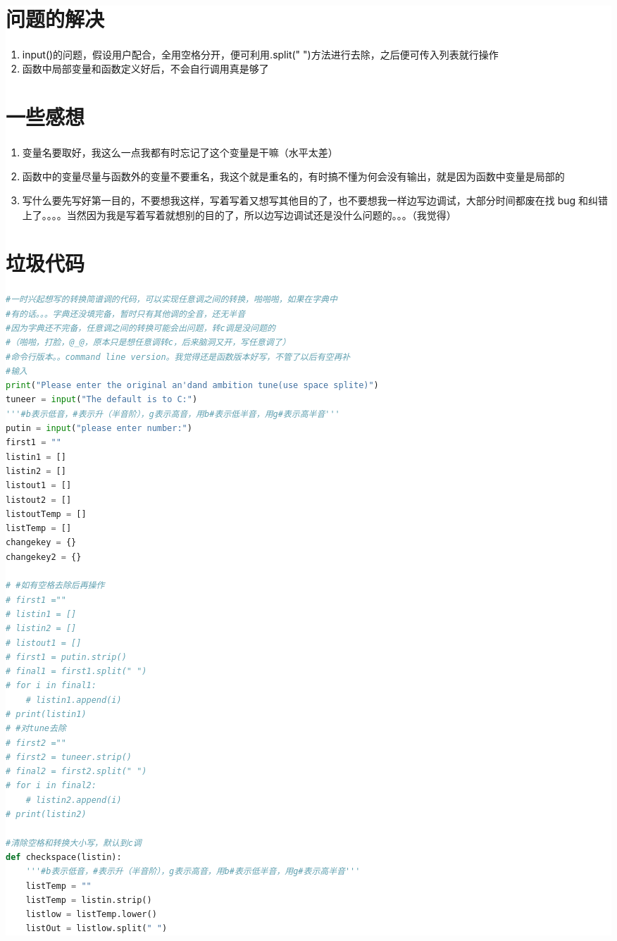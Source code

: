 # 问题的解决

1. input()的问题，假设用户配合，全用空格分开，便可利用.split(" ")方法进行去除，之后便可传入列表就行操作
2. 函数中局部变量和函数定义好后，不会自行调用真是够了

# 一些感想

1. 变量名要取好，我这么一点我都有时忘记了这个变量是干嘛（水平太差）

2. 函数中的变量尽量与函数外的变量不要重名，我这个就是重名的，有时搞不懂为何会没有输出，就是因为函数中变量是局部的

3. 写什么要先写好第一目的，不要想我这样，写着写着又想写其他目的了，也不要想我一样边写边调试，大部分时间都废在找 bug 和纠错上了。。。。当然因为我是写着写着就想别的目的了，所以边写边调试还是没什么问题的。。。（我觉得）

# 垃圾代码

```python
#一时兴起想写的转换简谱调的代码，可以实现任意调之间的转换，啪啪啪，如果在字典中
#有的话。。。字典还没填完备，暂时只有其他调的全音，还无半音
#因为字典还不完备，任意调之间的转换可能会出问题，转c调是没问题的
#（啪啪，打脸，@_@，原本只是想任意调转c，后来脑洞又开，写任意调了）
#命令行版本。。command line version。我觉得还是函数版本好写，不管了以后有空再补
#输入
print("Please enter the original an'dand ambition tune(use space splite)")
tuneer = input("The default is to C:")
'''#b表示低音，#表示升（半音阶），g表示高音，用b#表示低半音，用g#表示高半音'''
putin = input("please enter number:")
first1 = ""
listin1 = []
listin2 = []
listout1 = []
listout2 = []
listoutTemp = []
listTemp = []
changekey = {}
changekey2 = {}

# #如有空格去除后再操作
# first1 =""
# listin1 = []
# listin2 = []
# listout1 = []
# first1 = putin.strip()
# final1 = first1.split(" ")
# for i in final1:
    # listin1.append(i)
# print(listin1)
# #对tune去除
# first2 =""
# first2 = tuneer.strip()
# final2 = first2.split(" ")
# for i in final2:
    # listin2.append(i)
# print(listin2)

#清除空格和转换大小写，默认到c调
def checkspace(listin):
    '''#b表示低音，#表示升（半音阶），g表示高音，用b#表示低半音，用g#表示高半音'''
    listTemp = ""
    listTemp = listin.strip()
    listlow = listTemp.lower()
    listOut = listlow.split(" ")
```